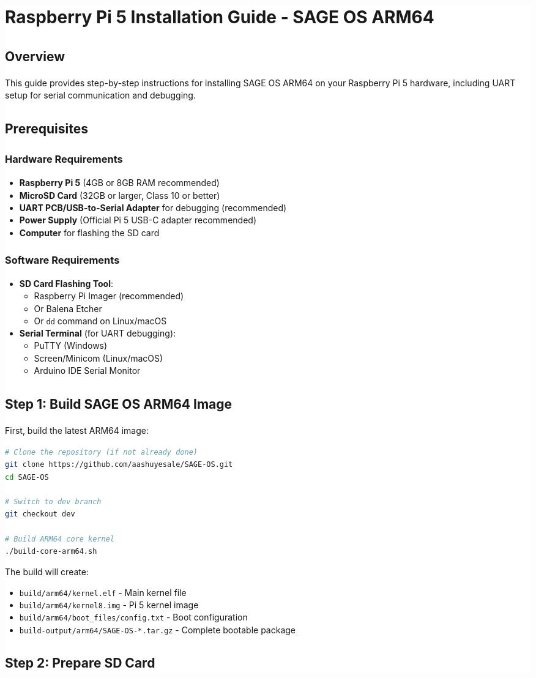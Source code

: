 # Raspberry Pi 5 Installation Guide - SAGE OS ARM64

## Overview
This guide provides step-by-step instructions for installing SAGE OS ARM64 on your Raspberry Pi 5 hardware, including UART setup for serial communication and debugging.

## Prerequisites

### Hardware Requirements
- **Raspberry Pi 5** (4GB or 8GB RAM recommended)
- **MicroSD Card** (32GB or larger, Class 10 or better)
- **UART PCB/USB-to-Serial Adapter** for debugging (recommended)
- **Power Supply** (Official Pi 5 USB-C adapter recommended)
- **Computer** for flashing the SD card

### Software Requirements
- **SD Card Flashing Tool**: 
  - Raspberry Pi Imager (recommended)
  - Or Balena Etcher
  - Or `dd` command on Linux/macOS
- **Serial Terminal** (for UART debugging):
  - PuTTY (Windows)
  - Screen/Minicom (Linux/macOS)
  - Arduino IDE Serial Monitor

## Step 1: Build SAGE OS ARM64 Image

First, build the latest ARM64 image:

```bash
# Clone the repository (if not already done)
git clone https://github.com/aashuyesale/SAGE-OS.git
cd SAGE-OS

# Switch to dev branch
git checkout dev

# Build ARM64 core kernel
./build-core-arm64.sh
```

The build will create:
- `build/arm64/kernel.elf` - Main kernel file
- `build/arm64/kernel8.img` - Pi 5 kernel image
- `build/arm64/boot_files/config.txt` - Boot configuration
- `build-output/arm64/SAGE-OS-*.tar.gz` - Complete bootable package

## Step 2: Prepare SD Card
